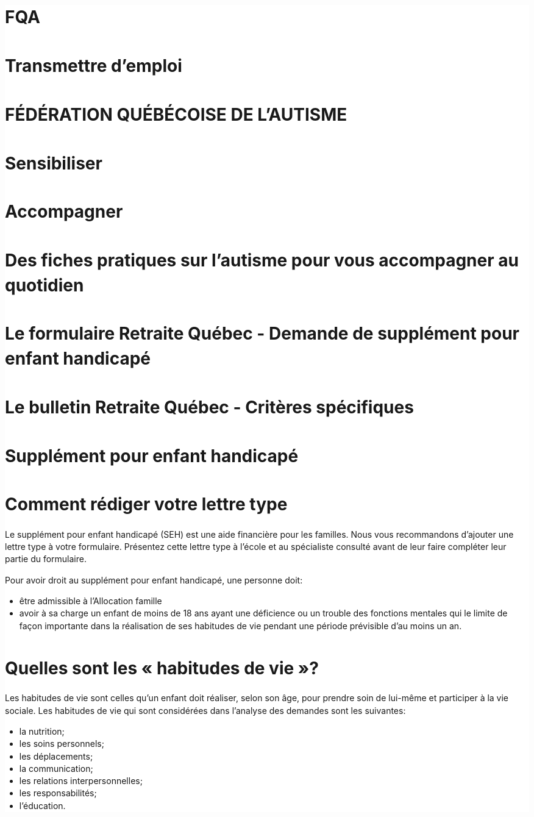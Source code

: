 # FQA

# Transmettre d’emploi

# FÉDÉRATION QUÉBÉCOISE DE L’AUTISME

# Sensibiliser

# Accompagner

# Des fiches pratiques sur l’autisme pour vous accompagner au quotidien

# Le formulaire Retraite Québec - Demande de supplément pour enfant handicapé

# Le bulletin Retraite Québec - Critères spécifiques

# Supplément pour enfant handicapé

# Comment rédiger votre lettre type

Le supplément pour enfant handicapé (SEH) est une aide financière pour les familles. Nous vous recommandons d’ajouter une lettre type à votre formulaire. Présentez cette lettre type à l’école et au spécialiste consulté avant de leur faire compléter leur partie du formulaire.

Pour avoir droit au supplément pour enfant handicapé, une personne doit:

- être admissible à l’Allocation famille
- avoir à sa charge un enfant de moins de 18 ans ayant une déficience ou un trouble des fonctions mentales qui le limite de façon importante dans la réalisation de ses habitudes de vie pendant une période prévisible d’au moins un an.

# Quelles sont les « habitudes de vie »?

Les habitudes de vie sont celles qu’un enfant doit réaliser, selon son âge, pour prendre soin de lui-même et participer à la vie sociale. Les habitudes de vie qui sont considérées dans l’analyse des demandes sont les suivantes:

- la nutrition;
- les soins personnels;
- les déplacements;
- la communication;
- les relations interpersonnelles;
- les responsabilités;
- l’éducation.
